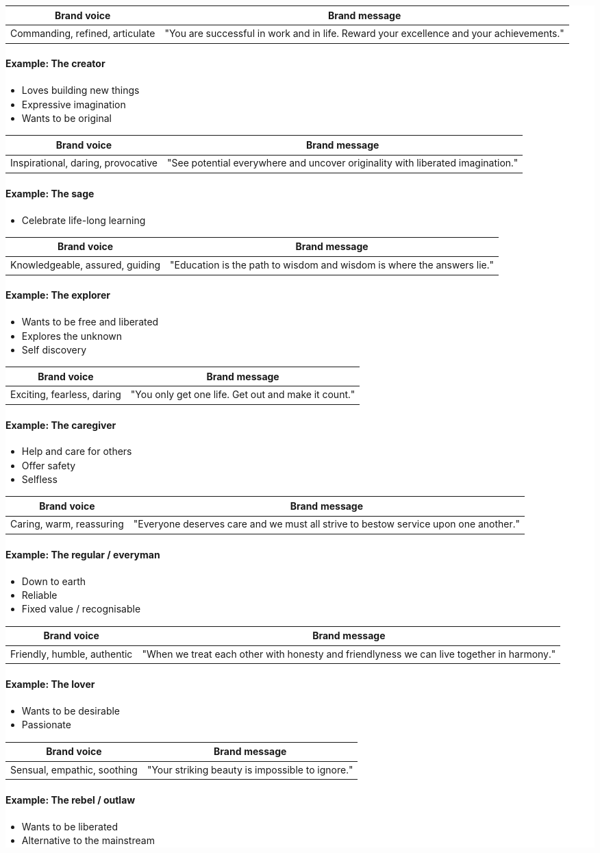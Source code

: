 | Brand voice                     | Brand message                                                                           |
| ------------------------------- | --------------------------------------------------------------------------------------- |
| Commanding, refined, articulate | "You are successful in work and in life. Reward your excellence and your achievements." |
#### Example: The creator
- Loves building new things
- Expressive imagination
- Wants to be original

| Brand voice                        | Brand message                                                                  |
| ---------------------------------- | ------------------------------------------------------------------------------ |
| Inspirational, daring, provocative | "See potential everywhere and uncover originality with liberated imagination." |
#### Example: The sage
- Celebrate life-long learning

| Brand voice                     | Brand message                                                          |
| ------------------------------- | ---------------------------------------------------------------------- |
| Knowledgeable, assured, guiding | "Education is the path to wisdom and wisdom is where the answers lie." |
#### Example: The explorer
- Wants to be free and liberated
- Explores the unknown
- Self discovery

| Brand voice                | Brand message                                       |
| -------------------------- | --------------------------------------------------- |
| Exciting, fearless, daring | "You only get one life. Get out and make it count." |
#### Example: The caregiver
- Help and care for others
- Offer safety
- Selfless

| Brand voice              | Brand message                                                                       |
| ------------------------ | ----------------------------------------------------------------------------------- |
| Caring, warm, reassuring | "Everyone deserves care and we must all strive to bestow service upon one another." |
#### Example: The regular / everyman
- Down to earth
- Reliable
- Fixed value / recognisable

| Brand voice                 | Brand message                                                                             |
| --------------------------- | ----------------------------------------------------------------------------------------- |
| Friendly, humble, authentic | "When we treat each other with honesty and friendlyness we can live together in harmony." |
#### Example: The lover
- Wants to be desirable
- Passionate

| Brand voice                 | Brand message                                   |
| --------------------------- | ----------------------------------------------- |
| Sensual, empathic, soothing | "Your striking beauty is impossible to ignore." |
#### Example: The rebel / outlaw
- Wants to be liberated
- Alternative to the mainstream
